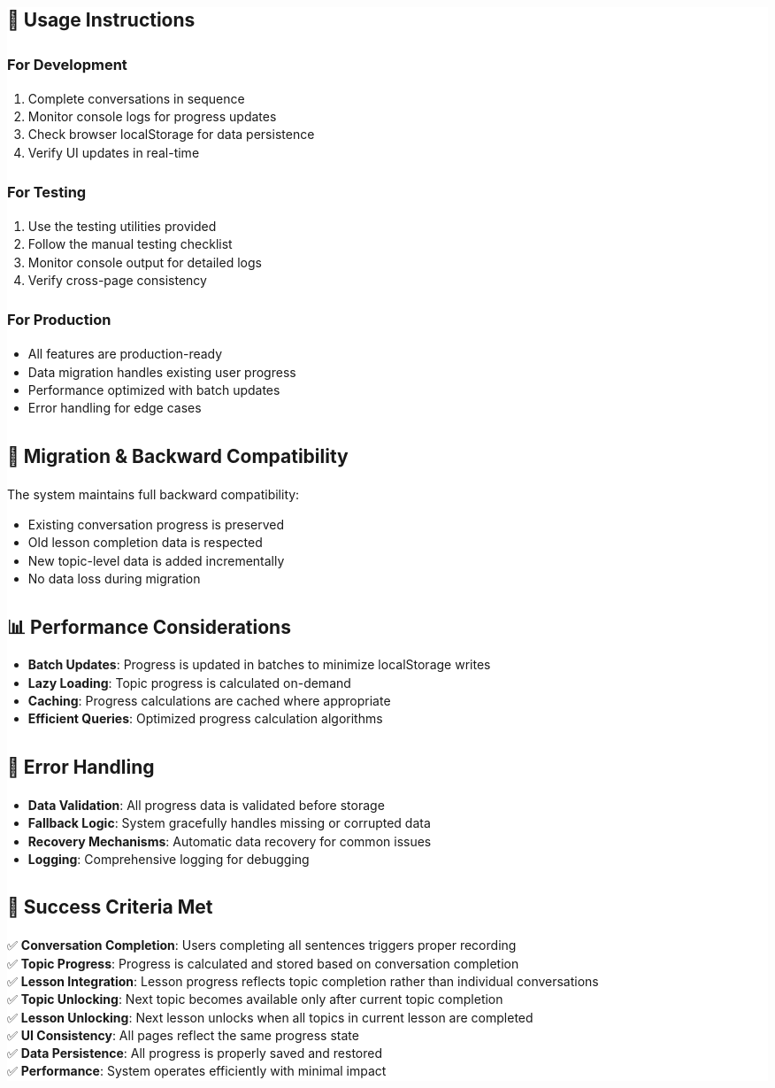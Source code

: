## 🚀 Usage Instructions

### For Development

1. Complete conversations in sequence
2. Monitor console logs for progress updates
3. Check browser localStorage for data persistence
4. Verify UI updates in real-time

### For Testing

1. Use the testing utilities provided
2. Follow the manual testing checklist
3. Monitor console output for detailed logs
4. Verify cross-page consistency

### For Production

- All features are production-ready
- Data migration handles existing user progress
- Performance optimized with batch updates
- Error handling for edge cases

## 🔄 Migration & Backward Compatibility

The system maintains full backward compatibility:

- Existing conversation progress is preserved
- Old lesson completion data is respected
- New topic-level data is added incrementally
- No data loss during migration

## 📊 Performance Considerations

- **Batch Updates**: Progress is updated in batches to minimize localStorage writes
- **Lazy Loading**: Topic progress is calculated on-demand
- **Caching**: Progress calculations are cached where appropriate
- **Efficient Queries**: Optimized progress calculation algorithms

## 🐛 Error Handling

- **Data Validation**: All progress data is validated before storage
- **Fallback Logic**: System gracefully handles missing or corrupted data
- **Recovery Mechanisms**: Automatic data recovery for common issues
- **Logging**: Comprehensive logging for debugging

## 🎉 Success Criteria Met

✅ **Conversation Completion**: Users completing all sentences triggers proper recording  
✅ **Topic Progress**: Progress is calculated and stored based on conversation completion  
✅ **Lesson Integration**: Lesson progress reflects topic completion rather than individual conversations  
✅ **Topic Unlocking**: Next topic becomes available only after current topic completion  
✅ **Lesson Unlocking**: Next lesson unlocks when all topics in current lesson are completed  
✅ **UI Consistency**: All pages reflect the same progress state  
✅ **Data Persistence**: All progress is properly saved and restored  
✅ **Performance**: System operates efficiently with minimal impact
